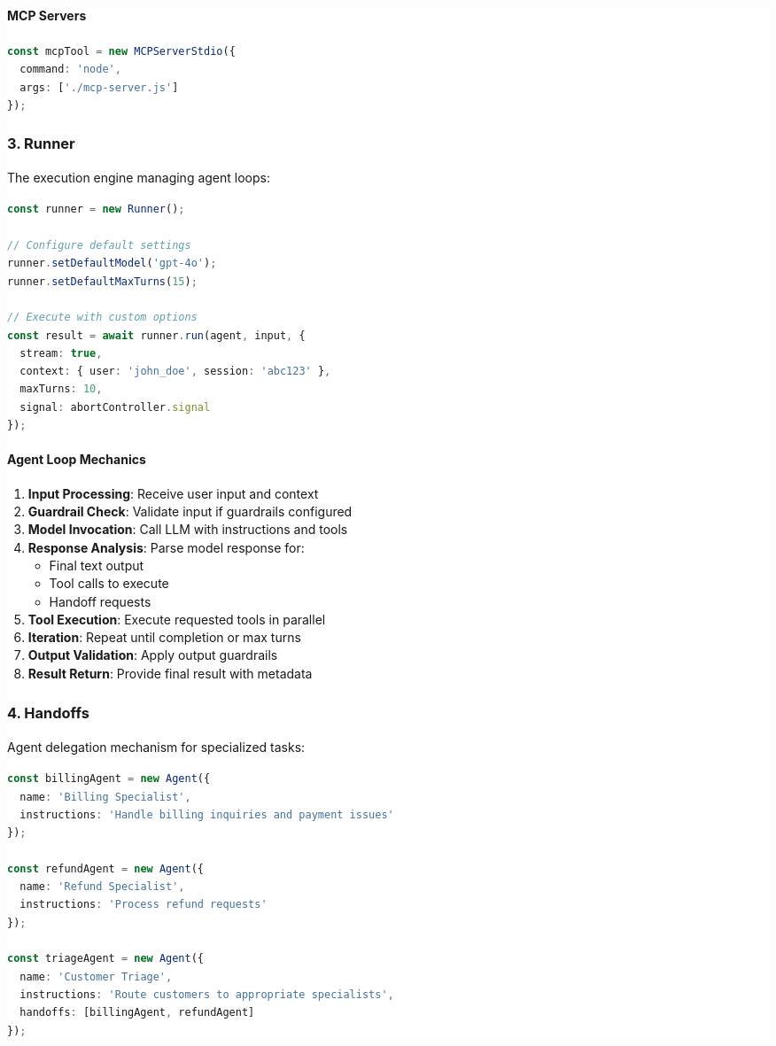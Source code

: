 #### MCP Servers
```typescript
const mcpTool = new MCPServerStdio({
  command: 'node',
  args: ['./mcp-server.js']
});
```

### 3. Runner

The execution engine managing agent loops:

```typescript
const runner = new Runner();

// Configure default settings
runner.setDefaultModel('gpt-4o');
runner.setDefaultMaxTurns(15);

// Execute with custom options
const result = await runner.run(agent, input, {
  stream: true,
  context: { user: 'john_doe', session: 'abc123' },
  maxTurns: 10,
  signal: abortController.signal
});
```

#### Agent Loop Mechanics

1. **Input Processing**: Receive user input and context
2. **Guardrail Check**: Validate input if guardrails configured
3. **Model Invocation**: Call LLM with instructions and tools
4. **Response Analysis**: Parse model response for:
   - Final text output
   - Tool calls to execute
   - Handoff requests
5. **Tool Execution**: Execute requested tools in parallel
6. **Iteration**: Repeat until completion or max turns
7. **Output Validation**: Apply output guardrails
8. **Result Return**: Provide final result with metadata

### 4. Handoffs

Agent delegation mechanism for specialized tasks:

```typescript
const billingAgent = new Agent({
  name: 'Billing Specialist',
  instructions: 'Handle billing inquiries and payment issues'
});

const refundAgent = new Agent({
  name: 'Refund Specialist',
  instructions: 'Process refund requests'
});

const triageAgent = new Agent({
  name: 'Customer Triage',
  instructions: 'Route customers to appropriate specialists',
  handoffs: [billingAgent, refundAgent]
});
```

